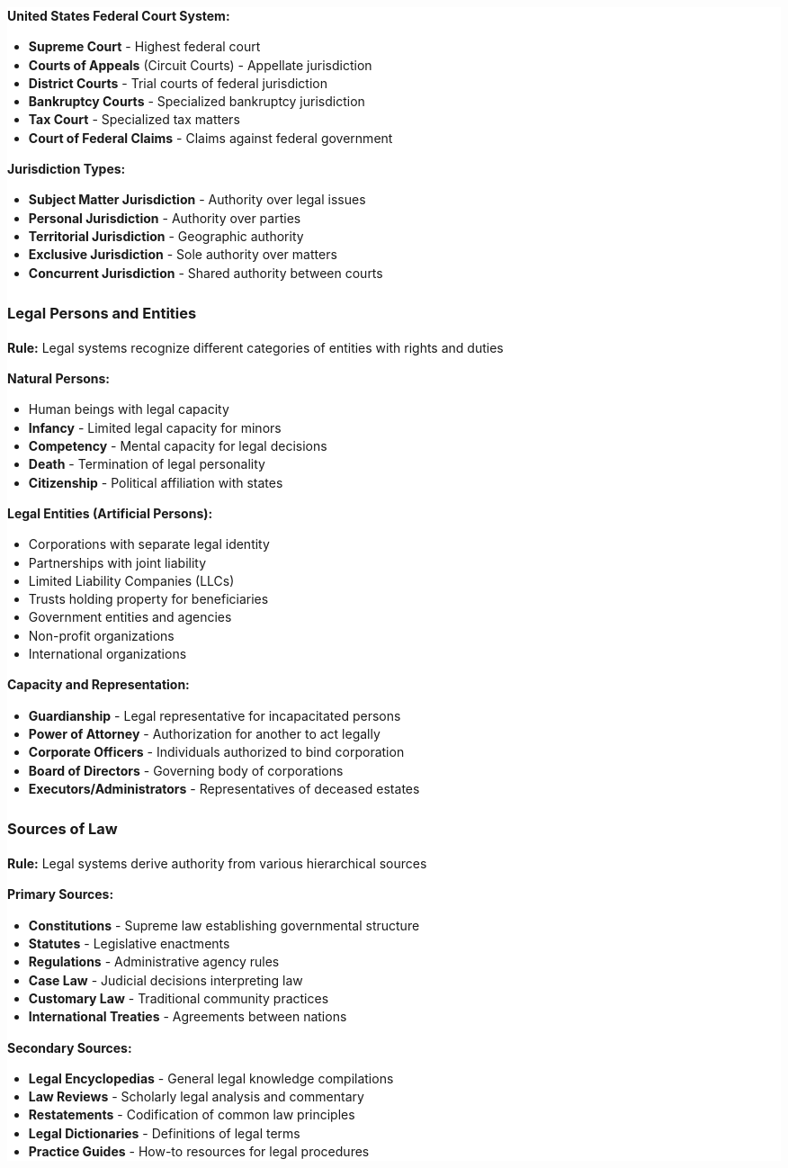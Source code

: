 **United States Federal Court System:**
- **Supreme Court** - Highest federal court
- **Courts of Appeals** (Circuit Courts) - Appellate jurisdiction
- **District Courts** - Trial courts of federal jurisdiction
- **Bankruptcy Courts** - Specialized bankruptcy jurisdiction
- **Tax Court** - Specialized tax matters
- **Court of Federal Claims** - Claims against federal government

**Jurisdiction Types:**
- **Subject Matter Jurisdiction** - Authority over legal issues
- **Personal Jurisdiction** - Authority over parties
- **Territorial Jurisdiction** - Geographic authority
- **Exclusive Jurisdiction** - Sole authority over matters
- **Concurrent Jurisdiction** - Shared authority between courts

### Legal Persons and Entities
**Rule:** Legal systems recognize different categories of entities with rights and duties

**Natural Persons:**
- Human beings with legal capacity
- **Infancy** - Limited legal capacity for minors
- **Competency** - Mental capacity for legal decisions
- **Death** - Termination of legal personality
- **Citizenship** - Political affiliation with states

**Legal Entities (Artificial Persons):**
- Corporations with separate legal identity
- Partnerships with joint liability
- Limited Liability Companies (LLCs)
- Trusts holding property for beneficiaries
- Government entities and agencies
- Non-profit organizations
- International organizations

**Capacity and Representation:**
- **Guardianship** - Legal representative for incapacitated persons
- **Power of Attorney** - Authorization for another to act legally
- **Corporate Officers** - Individuals authorized to bind corporation
- **Board of Directors** - Governing body of corporations
- **Executors/Administrators** - Representatives of deceased estates

### Sources of Law
**Rule:** Legal systems derive authority from various hierarchical sources

**Primary Sources:**
- **Constitutions** - Supreme law establishing governmental structure
- **Statutes** - Legislative enactments
- **Regulations** - Administrative agency rules
- **Case Law** - Judicial decisions interpreting law
- **Customary Law** - Traditional community practices
- **International Treaties** - Agreements between nations

**Secondary Sources:**
- **Legal Encyclopedias** - General legal knowledge compilations
- **Law Reviews** - Scholarly legal analysis and commentary
- **Restatements** - Codification of common law principles
- **Legal Dictionaries** - Definitions of legal terms
- **Practice Guides** - How-to resources for legal procedures
